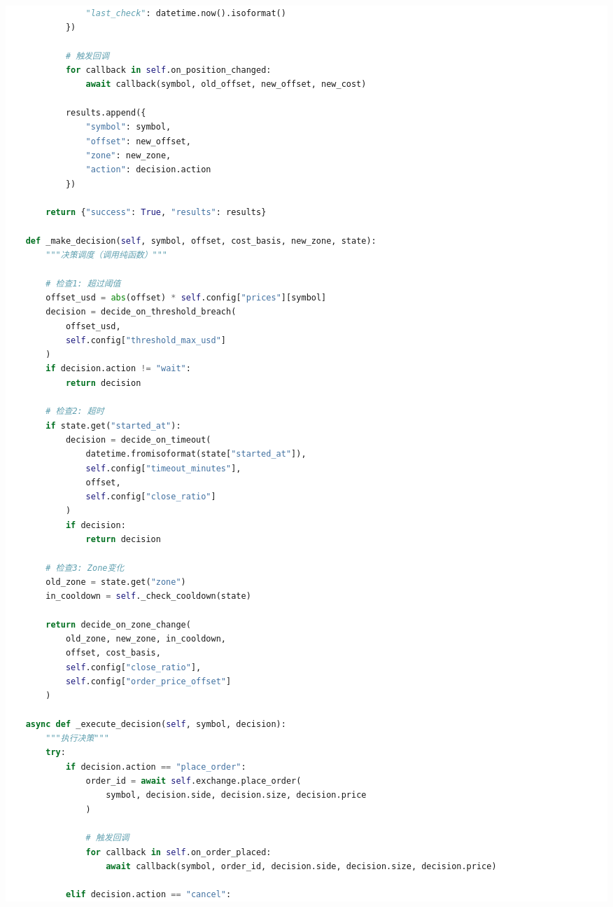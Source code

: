 ```python
                "last_check": datetime.now().isoformat()
            })

            # 触发回调
            for callback in self.on_position_changed:
                await callback(symbol, old_offset, new_offset, new_cost)

            results.append({
                "symbol": symbol,
                "offset": new_offset,
                "zone": new_zone,
                "action": decision.action
            })

        return {"success": True, "results": results}

    def _make_decision(self, symbol, offset, cost_basis, new_zone, state):
        """决策调度（调用纯函数）"""

        # 检查1: 超过阈值
        offset_usd = abs(offset) * self.config["prices"][symbol]
        decision = decide_on_threshold_breach(
            offset_usd,
            self.config["threshold_max_usd"]
        )
        if decision.action != "wait":
            return decision

        # 检查2: 超时
        if state.get("started_at"):
            decision = decide_on_timeout(
                datetime.fromisoformat(state["started_at"]),
                self.config["timeout_minutes"],
                offset,
                self.config["close_ratio"]
            )
            if decision:
                return decision

        # 检查3: Zone变化
        old_zone = state.get("zone")
        in_cooldown = self._check_cooldown(state)

        return decide_on_zone_change(
            old_zone, new_zone, in_cooldown,
            offset, cost_basis,
            self.config["close_ratio"],
            self.config["order_price_offset"]
        )

    async def _execute_decision(self, symbol, decision):
        """执行决策"""
        try:
            if decision.action == "place_order":
                order_id = await self.exchange.place_order(
                    symbol, decision.side, decision.size, decision.price
                )

                # 触发回调
                for callback in self.on_order_placed:
                    await callback(symbol, order_id, decision.side, decision.size, decision.price)

            elif decision.action == "cancel":
```